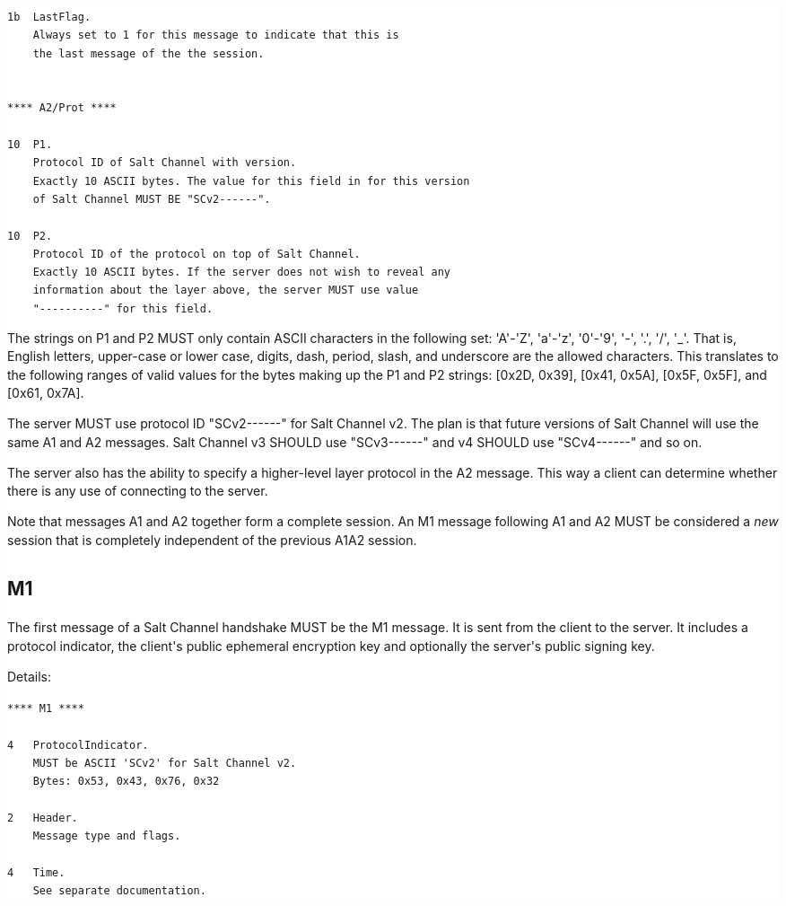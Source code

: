    1b  LastFlag.
        Always set to 1 for this message to indicate that this is
        the last message of the the session.
    
    
    **** A2/Prot ****
    
    10  P1.
        Protocol ID of Salt Channel with version. 
        Exactly 10 ASCII bytes. The value for this field in for this version
        of Salt Channel MUST BE "SCv2------".
    
    10  P2.
        Protocol ID of the protocol on top of Salt Channel. 
        Exactly 10 ASCII bytes. If the server does not wish to reveal any 
        information about the layer above, the server MUST use value 
        "----------" for this field.
    
The strings on P1 and P2 MUST only contain ASCII characters in the following
set: 'A'-'Z', 'a'-'z', '0'-'9', '-', '.', '/', '\_'. That is, English letters, 
upper-case or lower case, digits, dash, period, slash, and underscore are the 
allowed characters. This translates to the following ranges of valid values for the
bytes making up the P1 and P2 strings: [0x2D, 0x39], [0x41, 0x5A], [0x5F, 0x5F], and [0x61, 0x7A].

The server MUST use protocol ID "SCv2------" for Salt Channel v2. 
The plan is that future versions of Salt Channel will use the same 
A1 and A2 messages. Salt Channel v3 SHOULD use "SCv3------" and 
v4 SHOULD use "SCv4------" and so on.

The server also has the ability to specify a higher-level layer
protocol in the A2 message. This way a client can determine whether there 
is any use of connecting to the server.

Note that messages A1 and A2 together form a complete session.
An M1 message following A1 and A2 MUST be considered a *new* 
session that is completely independent of the previous A1A2 session.


M1
--
    
The first message of a Salt Channel handshake MUST be the M1 message.
It is sent from the client to the server. It includes a protocol indicator, 
the client's public ephemeral encryption key and optionally the server's
public signing key.

Details:
    
    **** M1 ****
    
    4   ProtocolIndicator.
        MUST be ASCII 'SCv2' for Salt Channel v2.
        Bytes: 0x53, 0x43, 0x76, 0x32
        
    2   Header.
        Message type and flags.
        
    4   Time.
        See separate documentation.
    